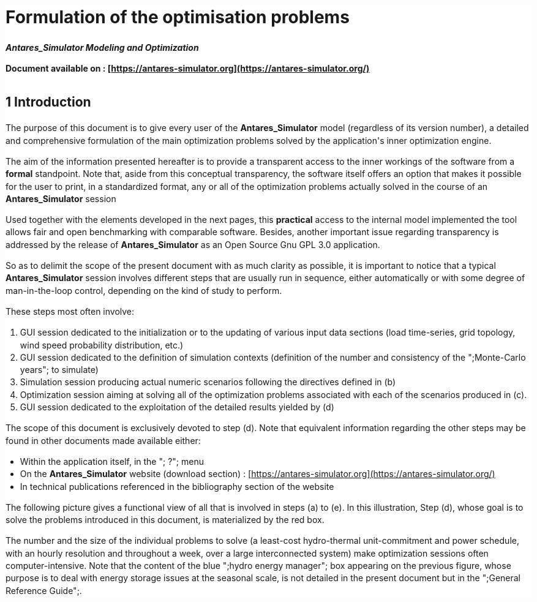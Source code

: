 # Formulation of the optimisation problems

**_Antares\_Simulator Modeling and Optimization_**

**Document available on : [https://antares-simulator.org](https://antares-simulator.org/)**


## 1 Introduction

The purpose of this document is to give every user of the **Antares\_Simulator** model (regardless of its version number), a detailed and comprehensive formulation of the main optimization problems solved by the application's inner optimization engine.

The aim of the information presented hereafter is to provide a transparent access to the inner workings of the software from a **formal** standpoint. Note that, aside from this conceptual transparency, the software itself offers an option that makes it possible for the user to print, in a standardized format, any or all of the optimization problems actually solved in the course of an **Antares\_Simulator** session

Used together with the elements developed in the next pages, this **practical** access to the internal model implemented the tool allows fair and open benchmarking with comparable software. Besides, another important issue regarding transparency is addressed by the release of **Antares\_Simulator** as an Open Source Gnu GPL 3.0 application.

So as to delimit the scope of the present document with as much clarity as possible, it is important to notice that a typical **Antares\_Simulator** session involves different steps that are usually run in sequence, either automatically or with some degree of man-in-the-loop control, depending on the kind of study to perform.

These steps most often involve:

1. GUI session dedicated to the initialization or to the updating of various input data sections (load time-series, grid topology, wind speed probability distribution, etc.)
2. GUI session dedicated to the definition of simulation contexts (definition of the number and consistency of the ";Monte-Carlo years"; to simulate)
3. Simulation session producing actual numeric scenarios following the directives defined in (b)
4. Optimization session aiming at solving all of the optimization problems associated with each of the scenarios produced in (c).
5. GUI session dedicated to the exploitation of the detailed results yielded by (d)

The scope of this document is exclusively devoted to step (d). Note that equivalent information regarding the other steps may be found in other documents made available either:

- Within the application itself, in the "; ?"; menu
- On the **Antares\_Simulator** website (download section) : [https://antares-simulator.org](https://antares-simulator.org/)
- In technical publications referenced in the bibliography section of the website

The following picture gives a functional view of all that is involved in steps (a) to (e). In this illustration, Step (d), whose goal is to solve the problems introduced in this document, is materialized by the red box.

The number and the size of the individual problems to solve (a least-cost hydro-thermal unit-commitment and power schedule, with an hourly resolution and throughout a week, over a large interconnected system) make optimization sessions often computer-intensive. Note that the content of the blue ";hydro energy manager"; box appearing on the previous figure, whose purpose is to deal with energy storage issues at the seasonal scale, is not detailed in the present document but in the ";General Reference Guide";.
